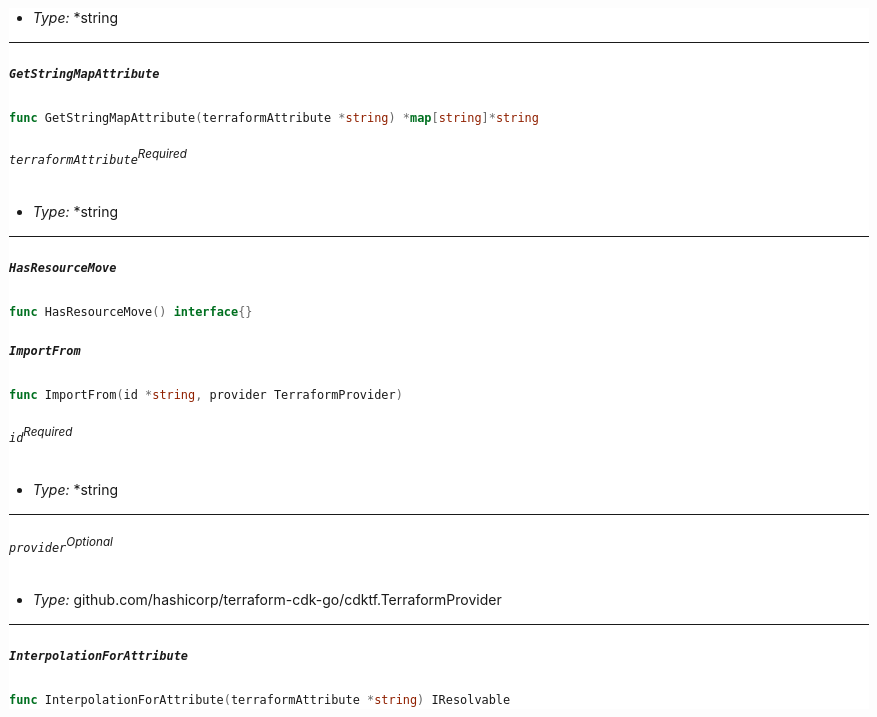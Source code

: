 - *Type:* *string

---

##### `GetStringMapAttribute` <a name="GetStringMapAttribute" id="@cdktf/provider-cloudflare.contentScanning.ContentScanning.getStringMapAttribute"></a>

```go
func GetStringMapAttribute(terraformAttribute *string) *map[string]*string
```

###### `terraformAttribute`<sup>Required</sup> <a name="terraformAttribute" id="@cdktf/provider-cloudflare.contentScanning.ContentScanning.getStringMapAttribute.parameter.terraformAttribute"></a>

- *Type:* *string

---

##### `HasResourceMove` <a name="HasResourceMove" id="@cdktf/provider-cloudflare.contentScanning.ContentScanning.hasResourceMove"></a>

```go
func HasResourceMove() interface{}
```

##### `ImportFrom` <a name="ImportFrom" id="@cdktf/provider-cloudflare.contentScanning.ContentScanning.importFrom"></a>

```go
func ImportFrom(id *string, provider TerraformProvider)
```

###### `id`<sup>Required</sup> <a name="id" id="@cdktf/provider-cloudflare.contentScanning.ContentScanning.importFrom.parameter.id"></a>

- *Type:* *string

---

###### `provider`<sup>Optional</sup> <a name="provider" id="@cdktf/provider-cloudflare.contentScanning.ContentScanning.importFrom.parameter.provider"></a>

- *Type:* github.com/hashicorp/terraform-cdk-go/cdktf.TerraformProvider

---

##### `InterpolationForAttribute` <a name="InterpolationForAttribute" id="@cdktf/provider-cloudflare.contentScanning.ContentScanning.interpolationForAttribute"></a>

```go
func InterpolationForAttribute(terraformAttribute *string) IResolvable
```
